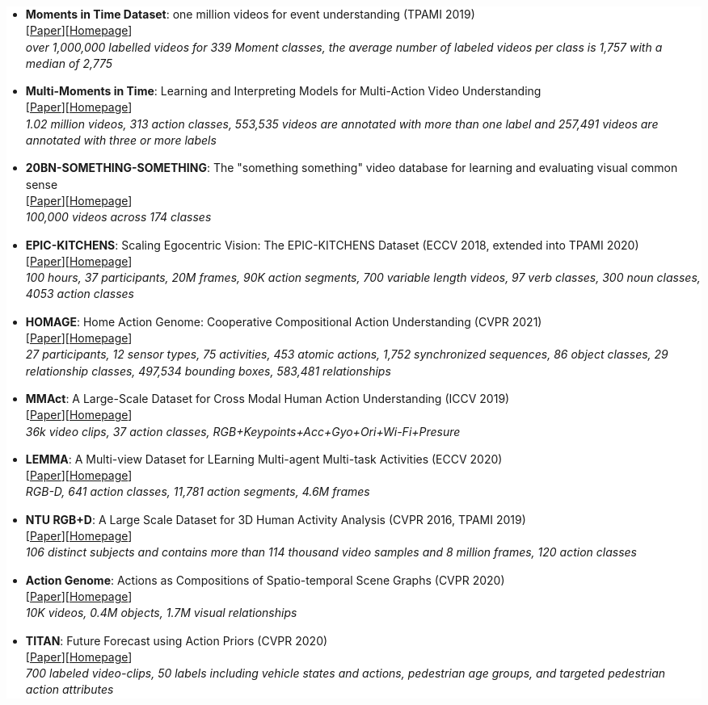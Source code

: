 * **Moments in Time Dataset**: one million videos for event understanding (TPAMI 2019) </br> 
[[Paper](http://moments.csail.mit.edu/TPAMI.2019.2901464.pdf)][[Homepage](http://moments.csail.mit.edu/)]</br>
*over 1,000,000 labelled videos for 339 Moment classes, the average number of labeled videos per class is 1,757 with a median of 2,775*

* **Multi-Moments in Time**: Learning and Interpreting Models for Multi-Action Video Understanding </br> 
[[Paper](https://arxiv.org/pdf/1911.00232.pdf)][[Homepage](http://moments.csail.mit.edu/)]</br>
*1.02 million videos, 313 action classes, 553,535 videos are annotated with more than one label and 257,491 videos are annotated with three or more labels*

* **20BN-SOMETHING-SOMETHING**: The "something something" video database for learning and evaluating visual common sense </br> 
[[Paper](https://arxiv.org/abs/1706.04261)][[Homepage](https://20bn.com/datasets/something-something)]</br>
*100,000 videos across 174 classes*

* **EPIC-KITCHENS**: Scaling Egocentric Vision: The EPIC-KITCHENS Dataset (ECCV 2018, extended into TPAMI 2020)</br> 
[[Paper](https://arxiv.org/abs/2006.13256)][[Homepage](https://epic-kitchens.github.io/2021)]</br>
*100 hours, 37 participants, 20M frames, 90K action segments, 700 variable length videos, 97 verb classes, 300 noun classes, 4053 action classes*

* **HOMAGE**: Home Action Genome: Cooperative Compositional Action Understanding (CVPR 2021) </br> 
[[Paper]()][[Homepage](https://homeactiongenome.org/)]</br> 
*27 participants, 12 sensor types, 75 activities, 453 atomic actions, 1,752 synchronized sequences, 86 object classes, 29 relationship classes, 497,534 bounding boxes, 583,481 relationships*

* **MMAct**: A Large-Scale Dataset for Cross Modal Human Action Understanding (ICCV 2019) </br> 
[[Paper](https://openaccess.thecvf.com/content_ICCV_2019/papers/Kong_MMAct_A_Large-Scale_Dataset_for_Cross_Modal_Human_Action_Understanding_ICCV_2019_paper.pdf)][[Homepage](https://mmact19.github.io/2019/)]</br>
*36k video clips, 37 action classes, RGB+Keypoints+Acc+Gyo+Ori+Wi-Fi+Presure*

* **LEMMA**: A Multi-view Dataset for LEarning Multi-agent Multi-task Activities (ECCV 2020) </br> 
[[Paper](https://arxiv.org/pdf/2007.15781.pdf)][[Homepage](https://sites.google.com/view/lemma-activity)]</br>
*RGB-D, 641 action classes, 11,781 action segments, 4.6M frames*

* **NTU RGB+D**: A Large Scale Dataset for 3D Human Activity Analysis (CVPR 2016, TPAMI 2019) </br>
[[Paper](https://arxiv.org/abs/1604.02808)][[Homepage](http://rose1.ntu.edu.sg/Datasets/actionRecognition.asp)] </br>
*106 distinct subjects and contains more than 114 thousand video samples and 8 million frames, 120 action classes*

* **Action Genome**: Actions as Compositions of Spatio-temporal Scene Graphs (CVPR 2020) </br> 
[[Paper](https://arxiv.org/pdf/1912.06992.pdf)][[Homepage](https://www.actiongenome.org/)]</br>
*10K videos, 0.4M objects, 1.7M visual relationships*

* **TITAN**: Future Forecast using Action Priors (CVPR 2020) </br> 
[[Paper](https://openaccess.thecvf.com/content_CVPR_2020/papers/Malla_TITAN_Future_Forecast_Using_Action_Priors_CVPR_2020_paper.pdf)][[Homepage](https://usa.honda-ri.com/titan)]</br>
*700 labeled video-clips, 50 labels including vehicle states and actions, pedestrian age groups, and targeted pedestrian action attributes*
